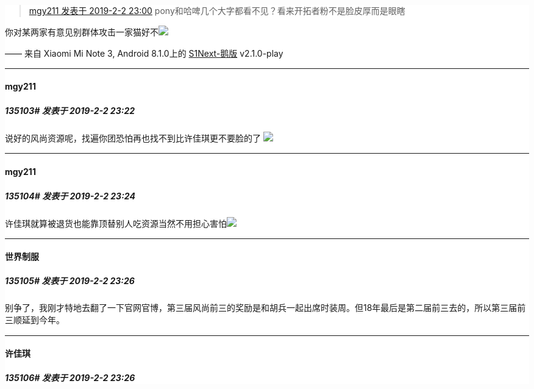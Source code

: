 

<blockquote><a href="httphttps://bbs.saraba1st.com/2b/forum.php?mod=redirect&amp;goto=findpost&amp;pid=42469812&amp;ptid=1105387" target="_blank">mgy211 发表于 2019-2-2 23:00</a>
pony和哈啤几个大字都看不见？看来开拓者粉不是脸皮厚而是眼瞎</blockquote>
你对某两家有意见别群体攻击一家猫好不<img src="https://static.saraba1st.com/image/smiley/face2017/001.png" referrerpolicy="no-referrer">

—— 来自 Xiaomi Mi Note 3, Android 8.1.0上的 [S1Next-鹅版](https://github.com/ykrank/S1-Next/releases) v2.1.0-play







*****

####  mgy211  
##### 135103#       发表于 2019-2-2 23:22




说好的风尚资源呢，找遍你团恐怕再也找不到比许佳琪更不要脸的了
<img src="http://imgsrc.baidu.com/forum/w%3D580/sign=299842b25b4e9258a63486e6ac80d1d1/0296bc7eca8065382c6c0ec59adda144af3482e3.jpg" referrerpolicy="no-referrer">







*****

####  mgy211  
##### 135104#       发表于 2019-2-2 23:24




许佳琪就算被退货也能靠顶替别人吃资源当然不用担心害怕<img src="https://static.saraba1st.com/image/smiley/face2017/037.png" referrerpolicy="no-referrer">







*****

####  世界制服  
##### 135105#       发表于 2019-2-2 23:26




别争了，我刚才特地去翻了一下官网官博，第三届风尚前三的奖励是和胡兵一起出席时装周。但18年最后是第二届前三去的，所以第三届前三顺延到今年。







*****

####  许佳琪  
##### 135106#       发表于 2019-2-2 23:26
